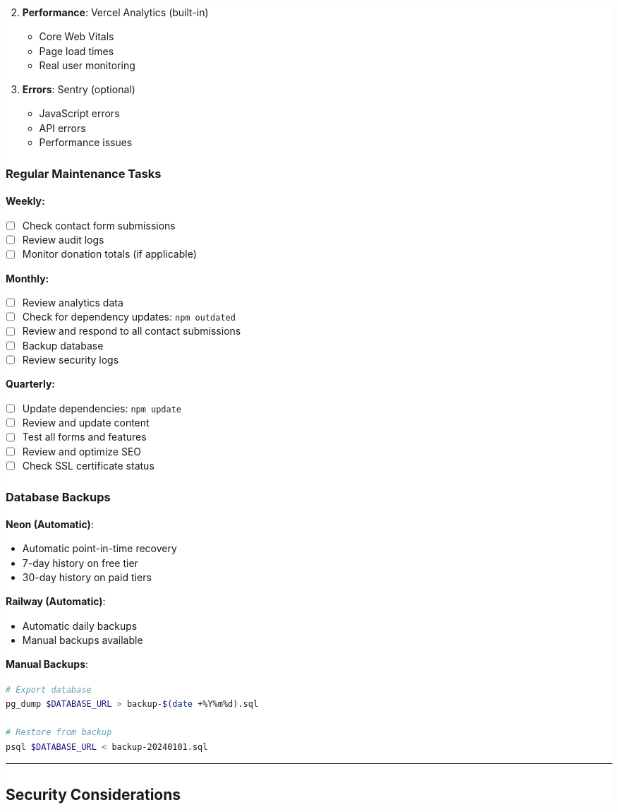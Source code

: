 2. **Performance**: Vercel Analytics (built-in)
   - Core Web Vitals
   - Page load times
   - Real user monitoring

3. **Errors**: Sentry (optional)
   - JavaScript errors
   - API errors
   - Performance issues

### Regular Maintenance Tasks

**Weekly:**
- [ ] Check contact form submissions
- [ ] Review audit logs
- [ ] Monitor donation totals (if applicable)

**Monthly:**
- [ ] Review analytics data
- [ ] Check for dependency updates: `npm outdated`
- [ ] Review and respond to all contact submissions
- [ ] Backup database
- [ ] Review security logs

**Quarterly:**
- [ ] Update dependencies: `npm update`
- [ ] Review and update content
- [ ] Test all forms and features
- [ ] Review and optimize SEO
- [ ] Check SSL certificate status

### Database Backups

**Neon (Automatic)**:
- Automatic point-in-time recovery
- 7-day history on free tier
- 30-day history on paid tiers

**Railway (Automatic)**:
- Automatic daily backups
- Manual backups available

**Manual Backups**:
```bash
# Export database
pg_dump $DATABASE_URL > backup-$(date +%Y%m%d).sql

# Restore from backup
psql $DATABASE_URL < backup-20240101.sql
```

---

## Security Considerations
